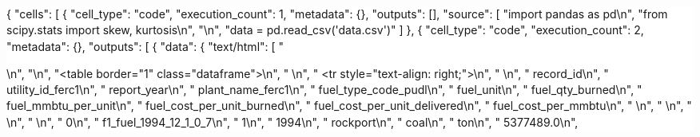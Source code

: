 
{
 "cells": [
  {
   "cell_type": "code",
   "execution_count": 1,
   "metadata": {},
   "outputs": [],
   "source": [
    "import pandas as pd\n",
    "from scipy.stats import skew, kurtosis\n",
    "\n",
    "data = pd.read_csv('data.csv')"
   ]
  },
  {
   "cell_type": "code",
   "execution_count": 2,
   "metadata": {},
   "outputs": [
    {
     "data": {
      "text/html": [
       "<div>\n",
       "<style scoped>\n",
       "    .dataframe tbody tr th:only-of-type {\n",
       "        vertical-align: middle;\n",
       "    }\n",
       "\n",
       "    .dataframe tbody tr th {\n",
       "        vertical-align: top;\n",
       "    }\n",
       "\n",
       "    .dataframe thead th {\n",
       "        text-align: right;\n",
       "    }\n",
       "</style>\n",
       "<table border=\"1\" class=\"dataframe\">\n",
       "  <thead>\n",
       "    <tr style=\"text-align: right;\">\n",
       "      <th></th>\n",
       "      <th>record_id</th>\n",
       "      <th>utility_id_ferc1</th>\n",
       "      <th>report_year</th>\n",
       "      <th>plant_name_ferc1</th>\n",
       "      <th>fuel_type_code_pudl</th>\n",
       "      <th>fuel_unit</th>\n",
       "      <th>fuel_qty_burned</th>\n",
       "      <th>fuel_mmbtu_per_unit</th>\n",
       "      <th>fuel_cost_per_unit_burned</th>\n",
       "      <th>fuel_cost_per_unit_delivered</th>\n",
       "      <th>fuel_cost_per_mmbtu</th>\n",
       "    </tr>\n",
       "  </thead>\n",
       "  <tbody>\n",
       "    <tr>\n",
       "      <td>0</td>\n",
       "      <td>f1_fuel_1994_12_1_0_7</td>\n",
       "      <td>1</td>\n",
       "      <td>1994</td>\n",
       "      <td>rockport</td>\n",
       "      <td>coal</td>\n",
       "      <td>ton</td>\n",
       "      <td>5377489.0</td>\n",